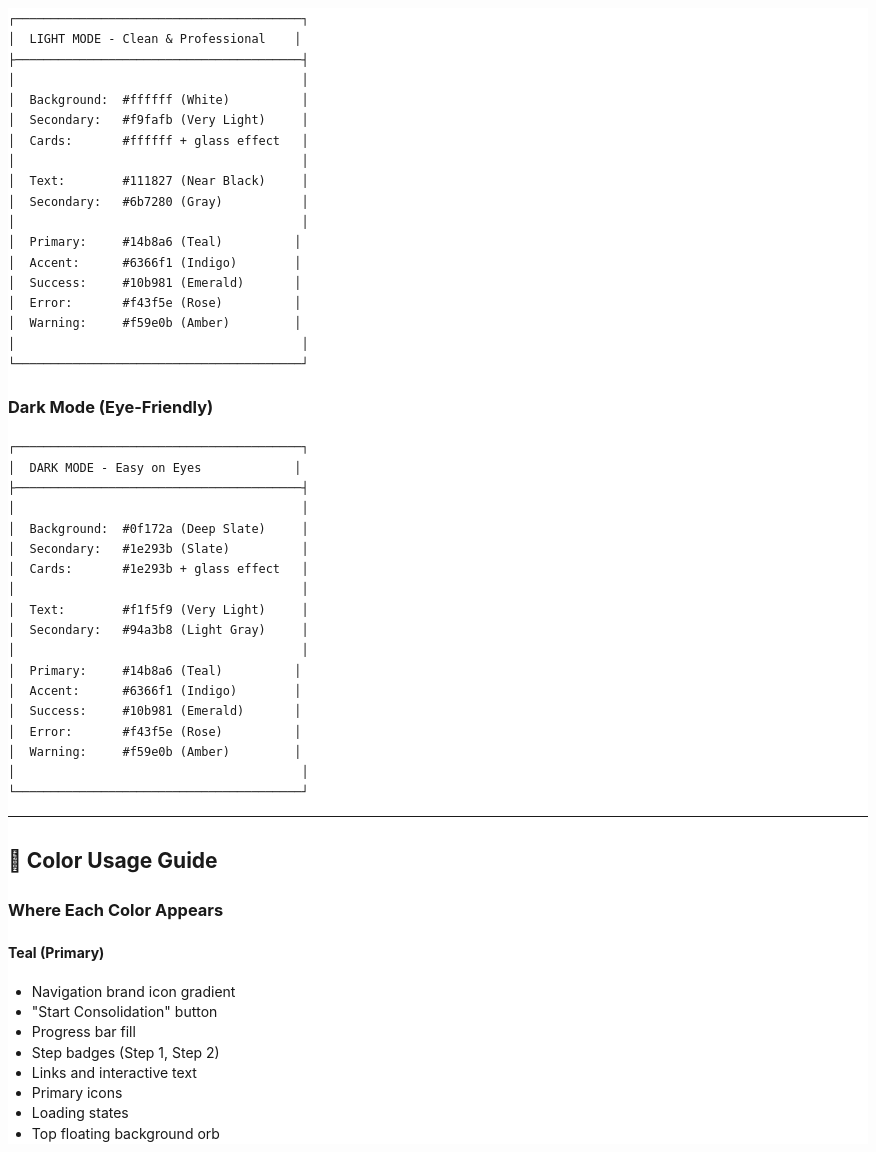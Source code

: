 ```
┌────────────────────────────────────────┐
│  LIGHT MODE - Clean & Professional    │
├────────────────────────────────────────┤
│                                        │
│  Background:  #ffffff (White)          │
│  Secondary:   #f9fafb (Very Light)     │
│  Cards:       #ffffff + glass effect   │
│                                        │
│  Text:        #111827 (Near Black)     │
│  Secondary:   #6b7280 (Gray)           │
│                                        │
│  Primary:     #14b8a6 (Teal)          │
│  Accent:      #6366f1 (Indigo)        │
│  Success:     #10b981 (Emerald)       │
│  Error:       #f43f5e (Rose)          │
│  Warning:     #f59e0b (Amber)         │
│                                        │
└────────────────────────────────────────┘
```

### Dark Mode (Eye-Friendly)

```
┌────────────────────────────────────────┐
│  DARK MODE - Easy on Eyes             │
├────────────────────────────────────────┤
│                                        │
│  Background:  #0f172a (Deep Slate)     │
│  Secondary:   #1e293b (Slate)          │
│  Cards:       #1e293b + glass effect   │
│                                        │
│  Text:        #f1f5f9 (Very Light)     │
│  Secondary:   #94a3b8 (Light Gray)     │
│                                        │
│  Primary:     #14b8a6 (Teal)          │
│  Accent:      #6366f1 (Indigo)        │
│  Success:     #10b981 (Emerald)       │
│  Error:       #f43f5e (Rose)          │
│  Warning:     #f59e0b (Amber)         │
│                                        │
└────────────────────────────────────────┘
```

---

## 🎯 Color Usage Guide

### Where Each Color Appears

#### Teal (Primary)
- Navigation brand icon gradient
- "Start Consolidation" button
- Progress bar fill
- Step badges (Step 1, Step 2)
- Links and interactive text
- Primary icons
- Loading states
- Top floating background orb
